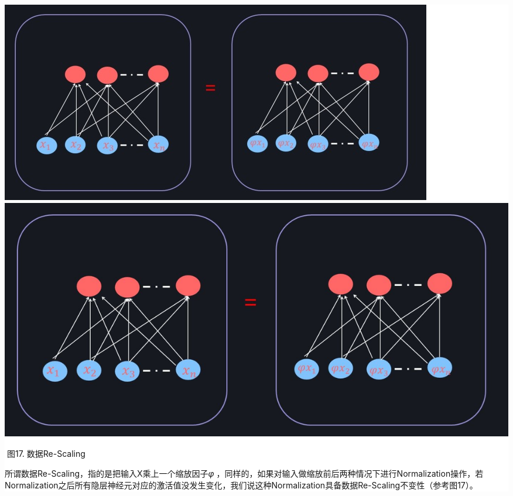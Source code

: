 ![img](imgs/v2-c60430bdfc9d7e0b16354dec50d58a26_b.jpg)![img](imgs/v2-c60430bdfc9d7e0b16354dec50d58a26_1440w.jpg)



​                     图17. 数据Re-Scaling

所谓数据Re-Scaling，指的是把输入X乘上一个缩放因子$\varphi$ ，同样的，如果对输入做缩放前后两种情况下进行Normalization操作，若Normalization之后所有隐层神经元对应的激活值没发生变化，我们说这种Normalization具备数据Re-Scaling不变性（参考图17）。


